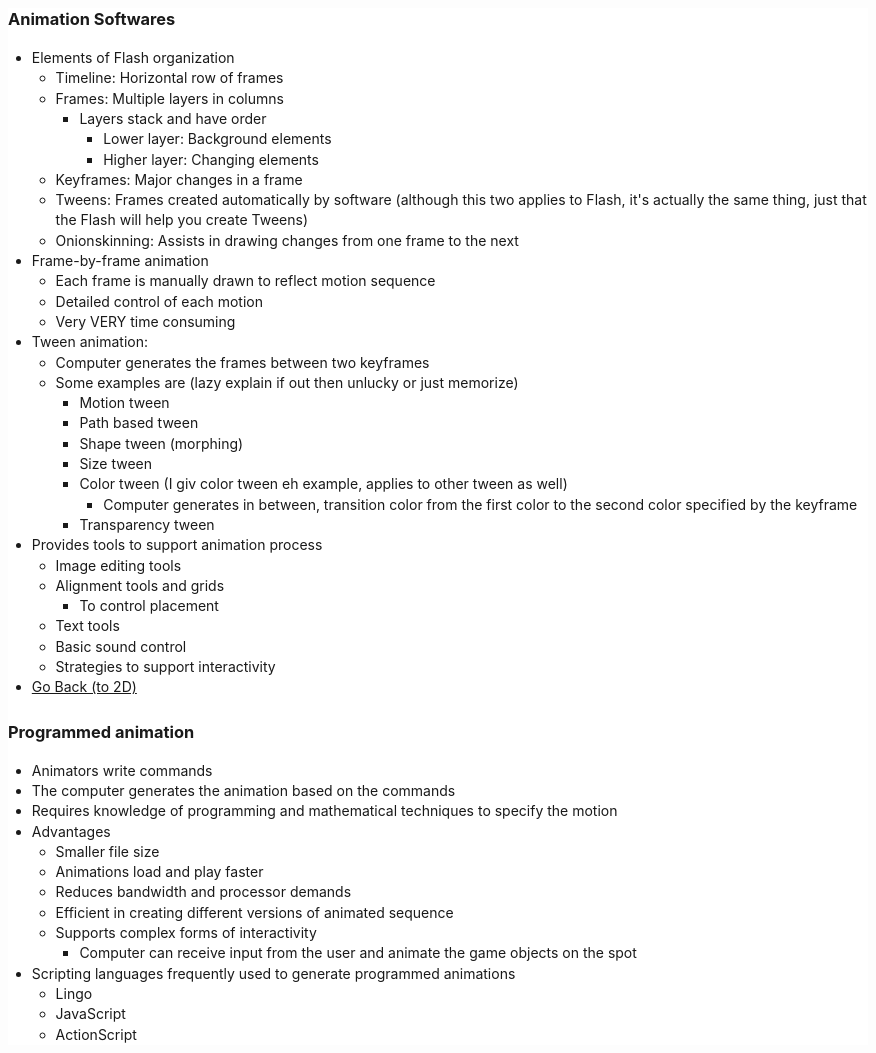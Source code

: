 ### Animation Softwares
- Elements of Flash organization
    - Timeline: Horizontal row of frames
    - Frames: Multiple layers in columns
        - Layers stack and have order
            - Lower layer: Background elements
            - Higher layer: Changing elements
    - Keyframes: Major changes in a frame
    - Tweens: Frames created automatically by software (although this two applies to Flash, it's actually the same thing, just that the Flash will help you create Tweens)
    - Onionskinning: Assists in drawing changes from one frame to the next
- Frame-by-frame animation
    - Each frame is manually drawn to reflect motion sequence
    - Detailed control of each motion
    - Very VERY time consuming
- Tween animation:
    - Computer generates the frames between two keyframes
    - Some examples are (lazy explain if out then unlucky or just memorize)
        - Motion tween
        - Path based tween
        - Shape tween (morphing)
        - Size tween
        - Color tween (I giv color tween eh example, applies to other tween as well)
            - Computer generates in between, transition color from the first color to the second color specified by the keyframe
        - Transparency tween
- Provides tools to support animation process
    - Image editing tools
    - Alignment tools and grids
        - To control placement
    - Text tools
    - Basic sound control
    - Strategies to support interactivity
- [Go Back (to 2D)](#2d)

### Programmed animation
- Animators write commands
- The computer generates the animation based on the commands
- Requires knowledge of programming and mathematical techniques to specify the motion
- Advantages
    - Smaller file size
    - Animations load and play faster
    - Reduces bandwidth and processor demands
    - Efficient in creating different versions of animated sequence
    - Supports complex forms of interactivity
        - Computer can receive input from the user and animate the game objects on the spot
- Scripting languages frequently used to generate programmed animations
    - Lingo
    - JavaScript
    - ActionScript

